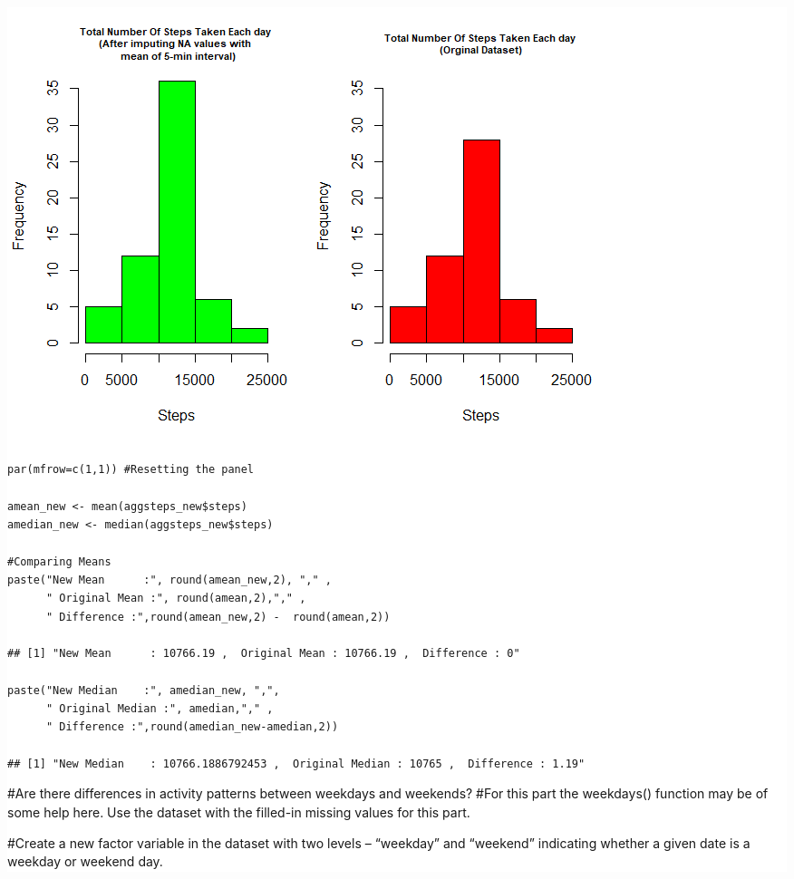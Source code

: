 ![](PA1_template_files/figure-markdown_strict/unnamed-chunk-10-1.png)

    par(mfrow=c(1,1)) #Resetting the panel
     
    amean_new <- mean(aggsteps_new$steps)
    amedian_new <- median(aggsteps_new$steps)
     
    #Comparing Means
    paste("New Mean      :", round(amean_new,2), "," ,  
          " Original Mean :", round(amean,2),"," , 
          " Difference :",round(amean_new,2) -  round(amean,2))

    ## [1] "New Mean      : 10766.19 ,  Original Mean : 10766.19 ,  Difference : 0"

    paste("New Median    :", amedian_new, ",", 
          " Original Median :", amedian,"," , 
          " Difference :",round(amedian_new-amedian,2))

    ## [1] "New Median    : 10766.1886792453 ,  Original Median : 10765 ,  Difference : 1.19"

\#Are there differences in activity patterns between weekdays and
weekends? \#For this part the weekdays() function may be of some help
here. Use the dataset with the filled-in missing values for this part.

\#Create a new factor variable in the dataset with two levels –
“weekday” and “weekend” indicating whether a given date is a weekday or
weekend day.
